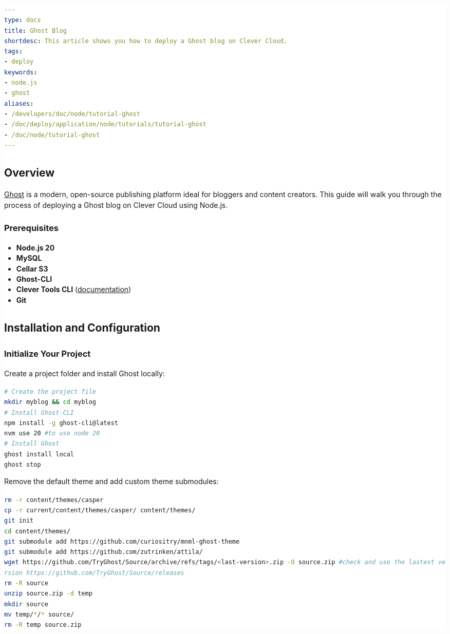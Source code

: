 ```yaml
---
type: docs
title: Ghost Blog
shortdesc: This article shows you how to deploy a Ghost blog on Clever Cloud.
tags:
- deploy
keywords:
- node.js
- ghost
aliases:
- /developers/doc/node/tutorial-ghost
- /doc/deploy/application/node/tutorials/tutorial-ghost
- /doc/node/tutorial-ghost
---
```


## Overview

[Ghost](https://ghost.org) is a modern, open-source publishing platform ideal for bloggers and content creators. This guide will walk you through the process of deploying a Ghost blog on Clever Cloud using Node.js.

### Prerequisites

- **Node.js 20**
- **MySQL**
- **Cellar S3**
- **Ghost-CLI**
- **Clever Tools CLI** ([documentation](https://www.clever-cloud.com/developers/doc/cli/))
- **Git**

## Installation and Configuration

### Initialize Your Project

Create a project folder and install Ghost locally:

```sh
# Create the project file
mkdir myblog && cd myblog
# Install Ghost-CLI
npm install -g ghost-cli@latest
nvm use 20 #to use node 20
# Install Ghost
ghost install local
ghost stop
```

Remove the default theme and add custom theme submodules:

```sh
rm -r content/themes/casper
cp -r current/content/themes/casper/ content/themes/
git init
cd content/themes/
git submodule add https://github.com/curiositry/mnml-ghost-theme
git submodule add https://github.com/zutrinken/attila/
wget https://github.com/TryGhost/Source/archive/refs/tags/<last-version>.zip -O source.zip #check and use the lastest version https://github.com/TryGhost/Source/releases
rm -R source
unzip source.zip -d temp
mkdir source
mv temp/*/* source/
rm -R temp source.zip
```